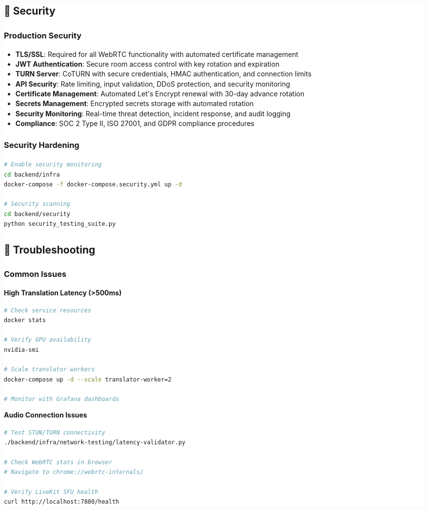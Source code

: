 ## 🔐 Security

### Production Security
- **TLS/SSL**: Required for all WebRTC functionality with automated certificate management
- **JWT Authentication**: Secure room access control with key rotation and expiration
- **TURN Server**: CoTURN with secure credentials, HMAC authentication, and connection limits
- **API Security**: Rate limiting, input validation, DDoS protection, and security monitoring
- **Certificate Management**: Automated Let's Encrypt renewal with 30-day advance rotation
- **Secrets Management**: Encrypted secrets storage with automated rotation
- **Security Monitoring**: Real-time threat detection, incident response, and audit logging
- **Compliance**: SOC 2 Type II, ISO 27001, and GDPR compliance procedures

### Security Hardening
```bash
# Enable security monitoring
cd backend/infra
docker-compose -f docker-compose.security.yml up -d

# Security scanning
cd backend/security
python security_testing_suite.py
```

## 🐛 Troubleshooting

### Common Issues

**High Translation Latency (>500ms)**
```bash
# Check service resources
docker stats

# Verify GPU availability  
nvidia-smi

# Scale translator workers
docker-compose up -d --scale translator-worker=2

# Monitor with Grafana dashboards
```

**Audio Connection Issues**
```bash
# Test STUN/TURN connectivity
./backend/infra/network-testing/latency-validator.py

# Check WebRTC stats in browser
# Navigate to chrome://webrtc-internals/

# Verify LiveKit SFU health
curl http://localhost:7880/health
```
